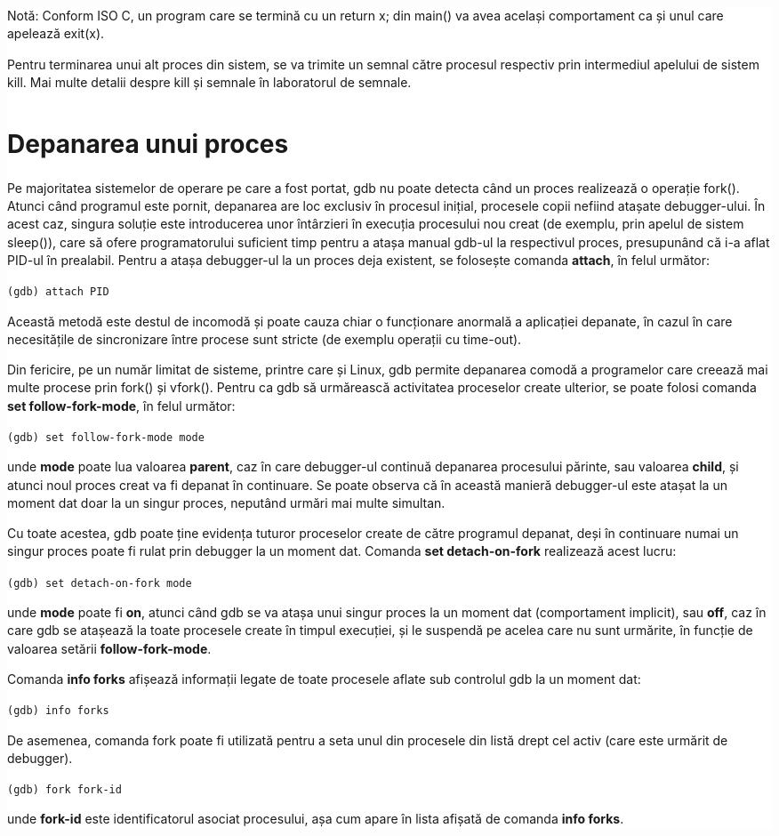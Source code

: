 Notă: Conform ISO C, un program care se termină cu un return x; din main() va avea același comportament ca și unul care apelează exit(x).

Pentru terminarea unui alt proces din sistem, se va trimite un semnal către procesul respectiv prin intermediul apelului de sistem kill. Mai multe detalii despre kill și semnale în laboratorul de semnale.

# Depanarea unui proces

Pe majoritatea sistemelor de operare pe care a fost portat, gdb nu poate detecta când un proces realizează o operație fork(). Atunci când programul este pornit, depanarea are loc exclusiv în procesul inițial, procesele copii nefiind atașate debugger-ului. În acest caz, singura soluție este introducerea unor întârzieri în execuția procesului nou creat (de exemplu, prin apelul de sistem sleep()), care să ofere programatorului suficient timp pentru a atașa manual gdb-ul la respectivul proces, presupunând că i-a aflat PID-ul în prealabil. Pentru a atașa debugger-ul la un proces deja existent, se folosește comanda **attach**, în felul următor:
```
(gdb) attach PID
```
Această metodă este destul de incomodă și poate cauza chiar o funcționare anormală a aplicației depanate, în cazul în care necesitățile de sincronizare între procese sunt stricte (de exemplu operații cu time-out).

Din fericire, pe un număr limitat de sisteme, printre care și Linux, gdb permite depanarea comodă a programelor care creează mai multe procese prin fork() și vfork(). Pentru ca gdb să urmărească activitatea proceselor create ulterior, se poate folosi comanda **set follow-fork-mode**, în felul următor:
```
(gdb) set follow-fork-mode mode
```
unde **mode** poate lua valoarea **parent**, caz în care debugger-ul continuă depanarea procesului părinte, sau valoarea **child**, și atunci noul proces creat va fi depanat în continuare. Se poate observa că în această manieră debugger-ul este atașat la un moment dat doar la un singur proces, neputând urmări mai multe simultan.

Cu toate acestea, gdb poate ține evidența tuturor proceselor create de către programul depanat, deși în continuare numai un singur proces poate fi rulat prin debugger la un moment dat. Comanda **set detach-on-fork** realizează acest lucru:
```
(gdb) set detach-on-fork mode
```
unde **mode** poate fi **on**, atunci când gdb se va atașa unui singur proces la un moment dat (comportament implicit), sau **off**, caz în care gdb se atașează la toate procesele create în timpul execuției, și le suspendă pe acelea care nu sunt urmărite, în funcție de valoarea setării **follow-fork-mode**.

Comanda **info forks** afișează informații legate de toate procesele aflate sub controlul gdb la un moment dat:
```
(gdb) info forks
```
De asemenea, comanda fork poate fi utilizată pentru a seta unul din procesele din listă drept cel activ (care este urmărit de debugger).
```
(gdb) fork fork-id
```
unde **fork-id** este identificatorul asociat procesului, așa cum apare în lista afișată de comanda **info forks**.
